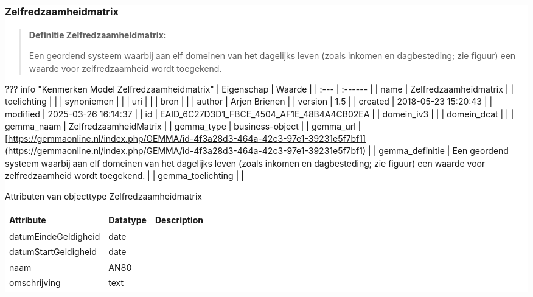 

### Zelfredzaamheidmatrix
> **Definitie Zelfredzaamheidmatrix:** 
>
> Een geordend systeem waarbij aan elf domeinen van het dagelijks leven (zoals inkomen en dagbesteding; zie figuur) een waarde voor zelfredzaamheid wordt toegekend.

??? info "Kenmerken Model Zelfredzaamheidmatrix"
    | Eigenschap | Waarde |
    | :--- | :------ |
    | name | Zelfredzaamheidmatrix |
    | toelichting |  |
    | synoniemen |  |
    | uri |  |
    | bron |  |
    | author | Arjen Brienen |
    | version | 1.5 |
    | created | 2018-05-23 15:20:43 |
    | modified | 2025-03-26 16:14:37 |
    | id | EAID_6C27D3D1_FBCE_4504_AF1E_48B4A4CB02EA |
    | domein_iv3 |  |
    | domein_dcat |  |
    | gemma_naam | ZelfredzaamheidMatrix |
    | gemma_type | business-object |
    | gemma_url | [https://gemmaonline.nl/index.php/GEMMA/id-4f3a28d3-464a-42c3-97e1-39231e5f7bf1](https://gemmaonline.nl/index.php/GEMMA/id-4f3a28d3-464a-42c3-97e1-39231e5f7bf1) |
    | gemma_definitie | Een geordend systeem waarbij aan elf domeinen van het dagelijks leven (zoals inkomen en dagbesteding; zie figuur) een waarde voor zelfredzaamheid wordt toegekend. |
    | gemma_toelichting |  |
    

Attributen van objecttype Zelfredzaamheidmatrix

| Attribute | Datatype | Description |
| :--- | :--- | :--- |
| datumEindeGeldigheid | date |  |
| datumStartGeldigheid | date |  |
| naam | AN80 |  |
| omschrijving | text |  |
